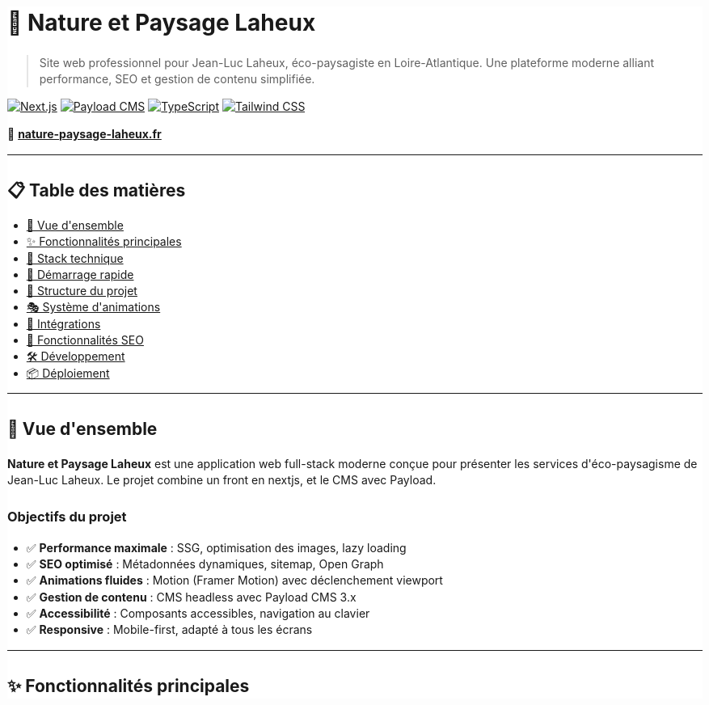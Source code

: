 # 🌿 Nature et Paysage Laheux

> Site web professionnel pour Jean-Luc Laheux, éco-paysagiste en Loire-Atlantique.
> Une plateforme moderne alliant performance, SEO et gestion de contenu simplifiée.

[![Next.js](https://img.shields.io/badge/Next.js-15.5.4-black?style=flat-square&logo=next.js)](https://nextjs.org/)
[![Payload CMS](https://img.shields.io/badge/Payload%20CMS-3.59.1-blue?style=flat-square)](https://payloadcms.com/)
[![TypeScript](https://img.shields.io/badge/TypeScript-5.9.3-blue?style=flat-square&logo=typescript)](https://www.typescriptlang.org/)
[![Tailwind CSS](https://img.shields.io/badge/Tailwind%20CSS-4.1.14-38bdf8?style=flat-square&logo=tailwind-css)](https://tailwindcss.com/)

🔗 **[nature-paysage-laheux.fr](https://nature-paysage-laheux.fr)**

---

## 📋 Table des matières

- [🎯 Vue d'ensemble](#-vue-densemble)
- [✨ Fonctionnalités principales](#-fonctionnalités-principales)
- [🎨 Stack technique](#-stack-technique)
- [🚀 Démarrage rapide](#-démarrage-rapide)
- [📁 Structure du projet](#-structure-du-projet)
- [🎭 Système d'animations](#-système-danimations)
- [🔌 Intégrations](#-intégrations)
- [📱 Fonctionnalités SEO](#-fonctionnalités-seo)
- [🛠️ Développement](#️-développement)
- [📦 Déploiement](#-déploiement)

---

## 🎯 Vue d'ensemble

**Nature et Paysage Laheux** est une application web full-stack moderne conçue pour présenter les services d'éco-paysagisme de Jean-Luc Laheux. Le projet combine un front en nextjs, et le CMS avec Payload.

### Objectifs du projet

- ✅ **Performance maximale** : SSG, optimisation des images, lazy loading
- ✅ **SEO optimisé** : Métadonnées dynamiques, sitemap, Open Graph
- ✅ **Animations fluides** : Motion (Framer Motion) avec déclenchement viewport
- ✅ **Gestion de contenu** : CMS headless avec Payload CMS 3.x
- ✅ **Accessibilité** : Composants accessibles, navigation au clavier
- ✅ **Responsive** : Mobile-first, adapté à tous les écrans

---

## ✨ Fonctionnalités principales

